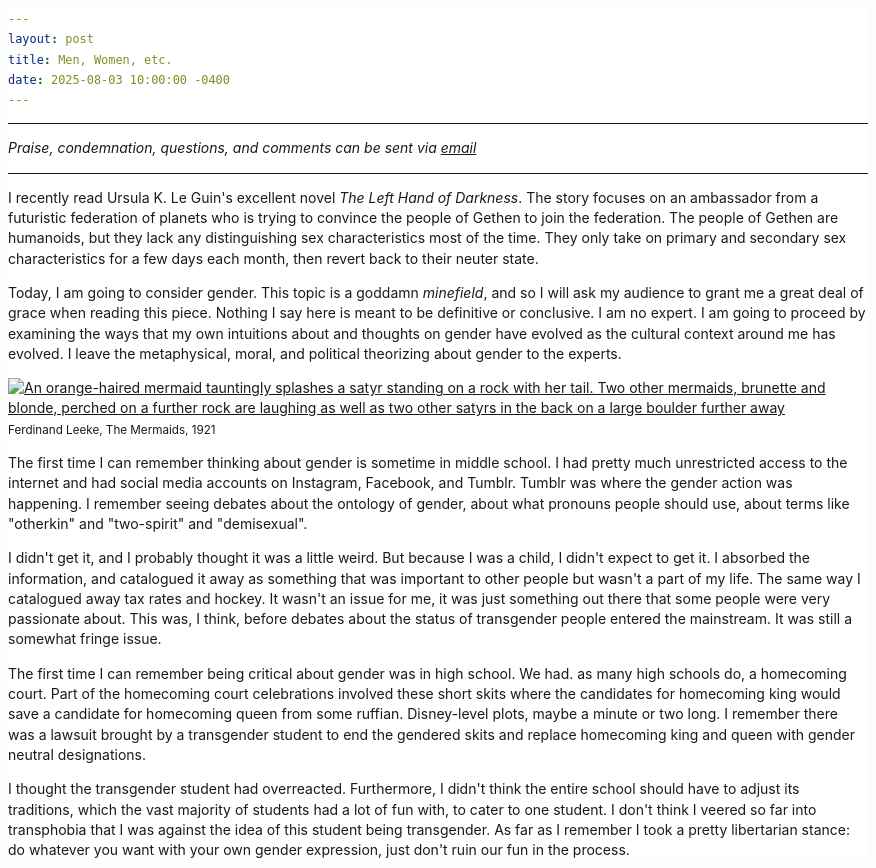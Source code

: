 ```yaml
---
layout: post
title: Men, Women, etc.
date: 2025-08-03 10:00:00 -0400
---
```


***

*Praise, condemnation, questions, and comments can be sent via [email](mailto:contact@dedobb.xyz)*

***

I recently read Ursula K. Le Guin's excellent novel *The Left Hand of Darkness*. The story focuses on an ambassador from a futuristic federation of planets who is trying to convince the people of Gethen to join the federation. The people of Gethen are humanoids, but they lack any distinguishing sex characteristics most of the time. They only take on primary and secondary sex characteristics for a few days each month, then revert back to their neuter state.

Today, I am going to consider gender. This topic is a goddamn *minefield*, and so I will ask my audience to grant me a great deal of grace when reading this piece. Nothing I say here is meant to be definitive or conclusive. I am no expert. I am going to proceed by examining the ways that my own intuitions about and thoughts on gender have evolved as the cultural context around me has evolved. I leave the metaphysical, moral, and political theorizing about gender to the experts.

<a title="Ferdinand Leeke, Public domain, via Wikimedia Commons" href="https://commons.wikimedia.org/wiki/File:Ferdinand_Leeke_-_The_Mermaids,_1921.jpg"><img width="100%" alt="An orange-haired mermaid tauntingly splashes a satyr standing on a rock with her tail. Two other mermaids, brunette and blonde, perched on a further rock are laughing as well as two other satyrs in the back on a large boulder further away" src="https://upload.wikimedia.org/wikipedia/commons/thumb/4/49/Ferdinand_Leeke_-_The_Mermaids%2C_1921.jpg/512px-Ferdinand_Leeke_-_The_Mermaids%2C_1921.jpg?20200411042644"></a>
<small>Ferdinand Leeke, The Mermaids, 1921</small>

The first time I can remember thinking about gender is sometime in middle school. I had pretty much unrestricted access to the internet and had social media accounts on Instagram, Facebook, and Tumblr. Tumblr was where the gender action was happening. I remember seeing debates about the ontology of gender, about what pronouns people should use, about terms like "otherkin" and "two-spirit" and "demisexual".

I didn't get it, and I probably thought it was a little weird. But because I was a child, I didn't expect to get it. I absorbed the information, and catalogued it away as something that was important to other people but wasn't a part of my life. The same way I catalogued away tax rates and hockey. It wasn't an issue for me, it was just something out there that some people were very passionate about. This was, I think, before debates about the status of transgender people entered the mainstream. It was still a somewhat fringe issue.

The first time I can remember being critical about gender was in high school. We had. as many high schools do, a homecoming court. Part of the homecoming court celebrations involved these short skits where the candidates for homecoming king would save a candidate for homecoming queen from some ruffian. Disney-level plots, maybe a minute or two long. I remember there was a lawsuit brought by a transgender student to end the gendered skits and replace homecoming king and queen with gender neutral designations.

I thought the transgender student had overreacted. Furthermore, I didn't think the entire school should have to adjust its traditions, which the vast majority of students had a lot of fun with, to cater to one student. I don't think I veered so far into transphobia that I was against the idea of this student being transgender. As far as I remember I took a pretty libertarian stance: do whatever you want with your own gender expression, just don't ruin our fun in the process.
